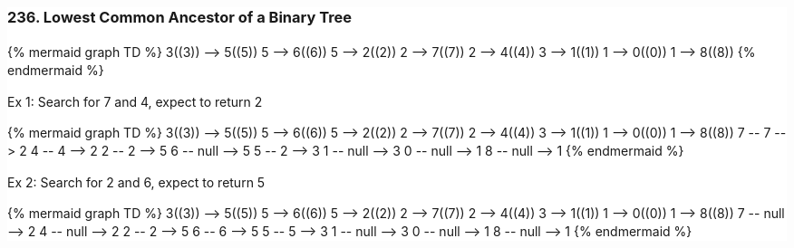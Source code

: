 





<a name="236"></a>

### 236. Lowest Common Ancestor of a Binary Tree

{% mermaid graph TD %}
3((3)) --> 5((5))
5 --> 6((6))
5 --> 2((2))
2 --> 7((7))
2 --> 4((4))
3 --> 1((1))
1 --> 0((0))
1 --> 8((8))
{% endmermaid %}

Ex 1: Search for 7 and 4, expect to return 2

{% mermaid graph TD %}
    3((3)) --> 5((5))
    5 --> 6((6))
    5 --> 2((2))
    2 --> 7((7))
    2 --> 4((4))
    3 --> 1((1))
    1 --> 0((0))
    1 --> 8((8))
    7 -- 7 --> 2
    4 -- 4 --> 2
    2 -- 2 --> 5
    6 -- null --> 5
    5 -- 2 --> 3
    1 -- null --> 3
    0 -- null --> 1
    8 -- null --> 1
{% endmermaid %}



Ex 2: Search for 2 and 6, expect to return 5

{% mermaid graph TD %}
    3((3)) --> 5((5))
    5 --> 6((6))
    5 --> 2((2))
    2 --> 7((7))
    2 --> 4((4))
    3 --> 1((1))
    1 --> 0((0))
    1 --> 8((8))
    7 -- null --> 2
    4 -- null --> 2
    2 -- 2 --> 5
    6 -- 6 --> 5
    5 -- 5 --> 3
    1 -- null --> 3
    0 -- null --> 1
    8 -- null --> 1
{% endmermaid %}

